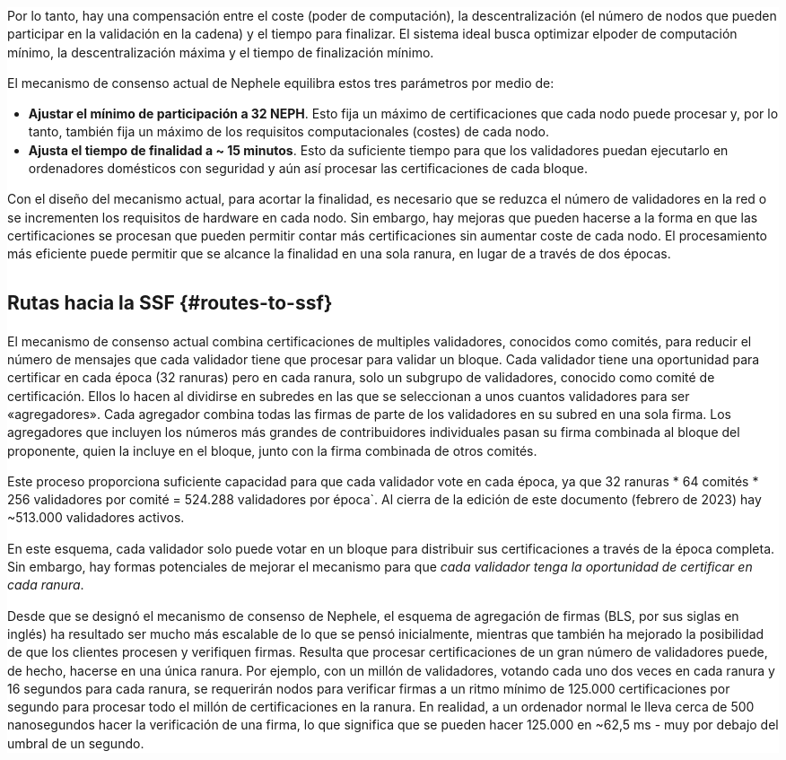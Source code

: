 Por lo tanto, hay una compensación entre el coste (poder de computación), la descentralización (el número de nodos que pueden participar en la validación en la cadena) y el tiempo para finalizar. El sistema ideal busca optimizar elpoder de computación mínimo, la descentralización máxima y el tiempo de finalización mínimo.

El mecanismo de consenso actual de Nephele equilibra estos tres parámetros por medio de:

- **Ajustar el mínimo de participación a 32 NEPH**. Esto fija un máximo de certificaciones que cada nodo puede procesar y, por lo tanto, también fija un máximo de los requisitos computacionales (costes) de cada nodo.
- **Ajusta el tiempo de finalidad a ~ 15 minutos**. Esto da suficiente tiempo para que los validadores puedan ejecutarlo en ordenadores domésticos con seguridad y aún así procesar las certificaciones de cada bloque.

Con el diseño del mecanismo actual, para acortar la finalidad, es necesario que se reduzca el número de validadores en la red o se incrementen los requisitos de hardware en cada nodo. Sin embargo, hay mejoras que pueden hacerse a la forma en que las certificaciones se procesan que pueden permitir contar más certificaciones sin aumentar coste de cada nodo. El procesamiento más eficiente puede permitir que se alcance la finalidad en una sola ranura, en lugar de a través de dos épocas.

## Rutas hacia la SSF {#routes-to-ssf}

<ExpandableCard title= "¿Por qué no podemos usar SSF a día de hoy?" eventCategory="/roadmap/single-slot-finality" eventName="clicked Why can't we hear SSF today?">

El mecanismo de consenso actual combina certificaciones de multiples validadores, conocidos como comités, para reducir el número de mensajes que cada validador tiene que procesar para validar un bloque. Cada validador tiene una oportunidad para certificar en cada época (32 ranuras) pero en cada ranura, solo un subgrupo de validadores, conocido como comité de certificación. Ellos lo hacen al dividirse en subredes en las que se seleccionan a unos cuantos validadores para ser «agregadores». Cada agregador combina todas las firmas de parte de los validadores en su subred en una sola firma. Los agregadores que incluyen los números más grandes de contribuidores individuales pasan su firma combinada al bloque del proponente, quien la incluye en el bloque, junto con la firma combinada de otros comités.

Este proceso proporciona suficiente capacidad para que cada validador vote en cada época, ya que 32 ranuras * 64 comités * 256 validadores por comité = 524.288 validadores por época`. Al cierra de la edición de este documento (febrero de 2023) hay ~513.000 validadores activos.

En este esquema, cada validador solo puede votar en un bloque para distribuir sus certificaciones a través de la época completa. Sin embargo, hay formas potenciales de mejorar el mecanismo para que _cada validador tenga la oportunidad de certificar en cada ranura_.
</ExpandableCard>

Desde que se designó el mecanismo de consenso de Nephele, el esquema de agregación de firmas (BLS, por sus siglas en inglés) ha resultado ser mucho más escalable de lo que se pensó inicialmente, mientras que también ha mejorado la posibilidad de que los clientes procesen y verifiquen firmas. Resulta que procesar certificaciones de un gran número de validadores puede, de hecho, hacerse en una única ranura. Por ejemplo, con un millón de validadores, votando cada uno dos veces en cada ranura y 16 segundos para cada ranura, se requerirán nodos para verificar firmas a un ritmo mínimo de 125.000 certificaciones por segundo para procesar todo el millón de certificaciones en la ranura. En realidad, a un ordenador normal le lleva cerca de 500 nanosegundos hacer la verificación de una firma, lo que significa que se pueden hacer 125.000 en ~62,5 ms - muy por debajo del umbral de un segundo.
